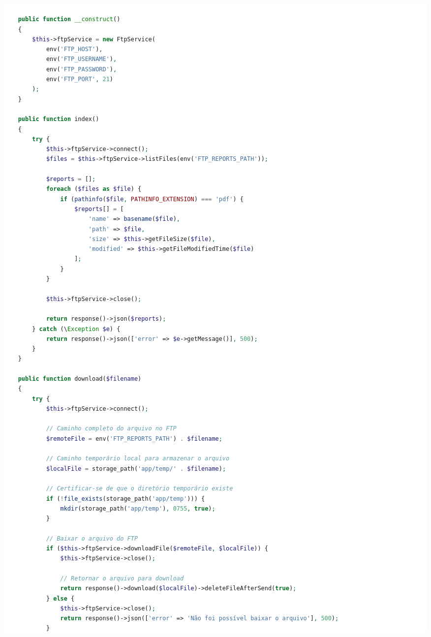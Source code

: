 ```php
    
    public function __construct()
    {
        $this->ftpService = new FtpService(
            env('FTP_HOST'),
            env('FTP_USERNAME'),
            env('FTP_PASSWORD'),
            env('FTP_PORT', 21)
        );
    }
    
    public function index()
    {
        try {
            $this->ftpService->connect();
            $files = $this->ftpService->listFiles(env('FTP_REPORTS_PATH'));
            
            $reports = [];
            foreach ($files as $file) {
                if (pathinfo($file, PATHINFO_EXTENSION) === 'pdf') {
                    $reports[] = [
                        'name' => basename($file),
                        'path' => $file,
                        'size' => $this->getFileSize($file),
                        'modified' => $this->getFileModifiedTime($file)
                    ];
                }
            }
            
            $this->ftpService->close();
            
            return response()->json($reports);
        } catch (\Exception $e) {
            return response()->json(['error' => $e->getMessage()], 500);
        }
    }
    
    public function download($filename)
    {
        try {
            $this->ftpService->connect();
            
            // Caminho completo do arquivo no FTP
            $remoteFile = env('FTP_REPORTS_PATH') . $filename;
            
            // Caminho temporário local para armazenar o arquivo
            $localFile = storage_path('app/temp/' . $filename);
            
            // Certificar-se de que o diretório temporário existe
            if (!file_exists(storage_path('app/temp'))) {
                mkdir(storage_path('app/temp'), 0755, true);
            }
            
            // Baixar o arquivo do FTP
            if ($this->ftpService->downloadFile($remoteFile, $localFile)) {
                $this->ftpService->close();
                
                // Retornar o arquivo para download
                return response()->download($localFile)->deleteFileAfterSend(true);
            } else {
                $this->ftpService->close();
                return response()->json(['error' => 'Não foi possível baixar o arquivo'], 500);
            }
```